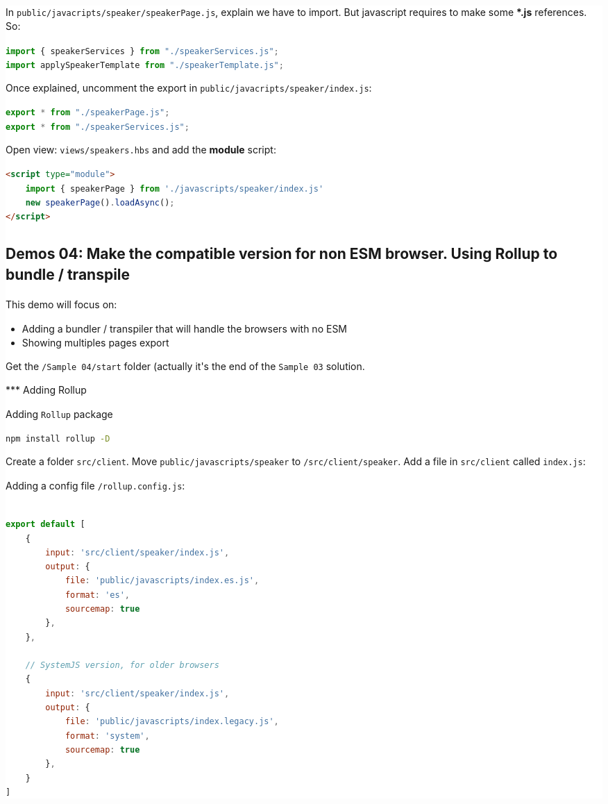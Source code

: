 In `public/javacripts/speaker/speakerPage.js`, explain we have to import. But javascript requires to make some **\*.js** references. So:

``` javascript
import { speakerServices } from "./speakerServices.js";
import applySpeakerTemplate from "./speakerTemplate.js";
```

Once explained, uncomment the export in `public/javacripts/speaker/index.js`:

``` javascript
export * from "./speakerPage.js";
export * from "./speakerServices.js";
```

Open view: `views/speakers.hbs` and add the **module** script:

``` html
<script type="module">
    import { speakerPage } from './javascripts/speaker/index.js'
    new speakerPage().loadAsync();
</script>
```

## Demos 04: Make the compatible version for non ESM browser. Using Rollup to bundle / transpile

This demo will focus on:

* Adding a bundler / transpiler that will handle the browsers with no ESM
* Showing multiples pages export

Get the `/Sample 04/start` folder (actually it's the end of the `Sample 03` solution.

*** Adding Rollup

Adding `Rollup` package

``` cmd
npm install rollup -D
```

Create a folder `src/client`.
Move `public/javascripts/speaker` to `/src/client/speaker`.
Add a file in `src/client` called `index.js`:

Adding a config file `/rollup.config.js`:

``` javascript

export default [
    {
        input: 'src/client/speaker/index.js',
        output: {
            file: 'public/javascripts/index.es.js',
            format: 'es',
            sourcemap: true
        },
    },

    // SystemJS version, for older browsers
    {
        input: 'src/client/speaker/index.js',
        output: {
            file: 'public/javascripts/index.legacy.js',
            format: 'system',
            sourcemap: true
        },
    }
]
```
